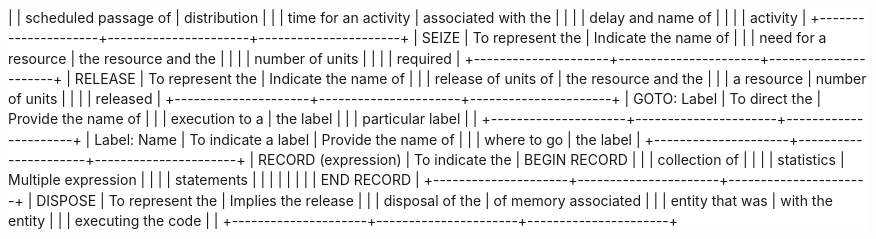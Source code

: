 |                     | scheduled passage of | distribution         |
|                     | time for an activity | associated with the  |
|                     |                      | delay and name of    |
|                     |                      | activity             |
+---------------------+----------------------+----------------------+
| SEIZE               | To represent the     | Indicate the name of |
|                     | need for a resource  | the resource and the |
|                     |                      | number of units      |
|                     |                      | required             |
+---------------------+----------------------+----------------------+
| RELEASE             | To represent the     | Indicate the name of |
|                     | release of units of  | the resource and the |
|                     | a resource           | number of units      |
|                     |                      | released             |
+---------------------+----------------------+----------------------+
| GOTO: Label         | To direct the        | Provide the name of  |
|                     | execution to a       | the label            |
|                     | particular label     |                      |
+---------------------+----------------------+----------------------+
| Label: Name         | To indicate a label  | Provide the name of  |
|                     | where to go          | the label            |
+---------------------+----------------------+----------------------+
| RECORD (expression) | To indicate the      | BEGIN RECORD         |
|                     | collection of        |                      |
|                     | statistics           | Multiple expression  |
|                     |                      | statements           |
|                     |                      |                      |
|                     |                      | END RECORD           |
+---------------------+----------------------+----------------------+
| DISPOSE             | To represent the     | Implies the release  |
|                     | disposal of the      | of memory associated |
|                     | entity that was      | with the entity      |
|                     | executing the code   |                      |
+---------------------+----------------------+----------------------+
